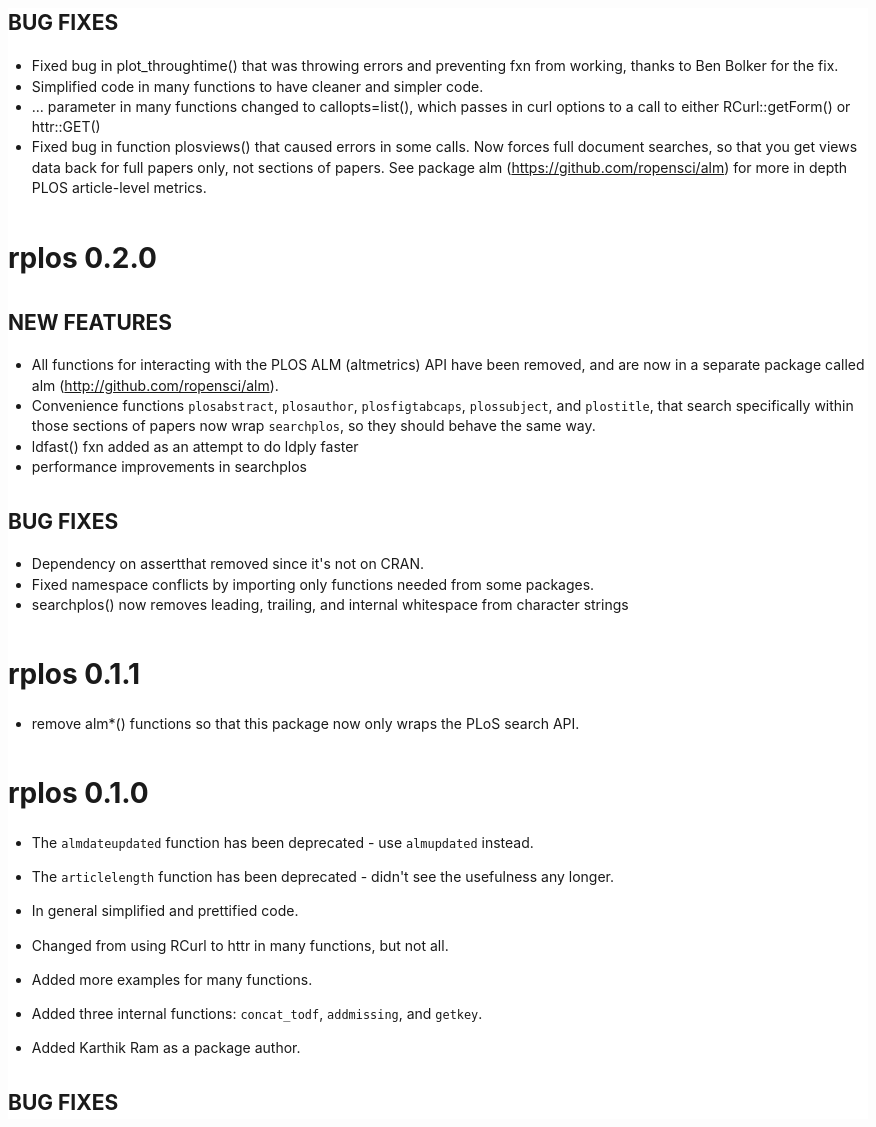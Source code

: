 ## BUG FIXES

* Fixed bug in plot_throughtime() that was throwing errors and preventing fxn from working, thanks to Ben Bolker for the fix.
* Simplified code in many functions to have cleaner and simpler code.
* ... parameter in many functions changed to callopts=list(), which passes in curl options to a call to either RCurl::getForm() or httr::GET()
* Fixed bug in function plosviews() that caused errors in some calls. Now forces full document searches, so that you get views data back for full papers only, not sections of papers. See package alm (https://github.com/ropensci/alm) for more in depth PLOS article-level metrics.


rplos 0.2.0
===========

## NEW FEATURES

* All functions for interacting with the PLOS ALM (altmetrics) API have been removed, and are now in a separate package called alm (http://github.com/ropensci/alm).
* Convenience functions `plosabstract`, `plosauthor`, `plosfigtabcaps`, `plossubject`, and `plostitle`, that search specifically within those sections of papers now wrap `searchplos`, so they should behave the same way.
* ldfast() fxn added as an attempt to do ldply faster
* performance improvements in searchplos

## BUG FIXES

* Dependency on assertthat removed since it's not on CRAN.
* Fixed namespace conflicts by importing only functions needed from some packages.
* searchplos() now removes leading, trailing, and internal whitespace from character strings


rplos 0.1.1
===========

* remove alm*() functions so that this package now only wraps the PLoS search API.


rplos 0.1.0
===========

* The `almdateupdated` function has been deprecated - use `almupdated` instead.

* The `articlelength` function has been deprecated - didn't see the usefulness any longer.

* In general simplified and prettified code.

* Changed from using RCurl to httr in many functions, but not all.

* Added more examples for many functions.

* Added three internal functions: `concat_todf`, `addmissing`, and `getkey`.

* Added Karthik Ram as a package author.

## BUG FIXES

